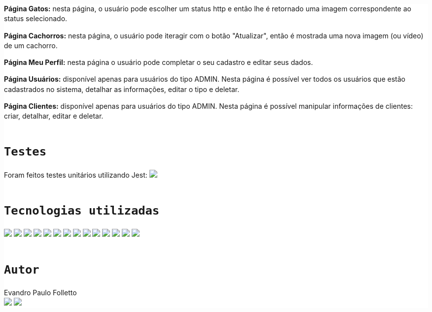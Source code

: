 **Página Gatos:** nesta página, o usuário pode escolher um status http e então lhe é retornado uma imagem correspondente ao status selecionado.

**Página Cachorros:** nesta página, o usuário pode iteragir com o botão "Atualizar", então é mostrada uma nova imagem (ou vídeo) de um cachorro.

**Página Meu Perfil:** nesta página o usuário pode completar o seu cadastro e editar seus dados.

**Página Usuários:** disponível apenas para usuários do tipo ADMIN. Nesta página é possível ver todos os usuários que estão cadastrados no sistema, detalhar as informações, editar o tipo e deletar.

**Página Clientes:** disponível apenas para usuários do tipo ADMIN. Nesta página é possível manipular informações de clientes: criar, detalhar, editar e deletar.

# `Testes`
Foram feitos testes unitários utilizando Jest:
<img width="2000px" src="./frontend/src/assets/images/test.png"/>

# `Tecnologias utilizadas`
<div>
<img src="https://img.shields.io/badge/Visual_Studio_Code-0078D4?style=for-the-badge&logo=visual%20studio%20code&logoColor=white">
<img src="https://img.shields.io/badge/HTML5-E34F26?style=for-the-badge&logo=html5&logoColor=white">
<img src="https://img.shields.io/badge/JavaScript-F7DF1E?style=for-the-badge&logo=javascript&logoColor=black">
<img src="https://img.shields.io/badge/TypeScript-007ACC?style=for-the-badge&logo=typescript&logoColor=white">
<img src="https://img.shields.io/badge/styled--components-DB7093?style=for-the-badge&logo=styled-components&logoColor=white">
<img src="https://img.shields.io/badge/React-20232A?style=for-the-badge&logo=react&logoColor=61DAFB">
<img src="https://img.shields.io/badge/React_Router-CA4245?style=for-the-badge&logo=react-router&logoColor=white">
<img src="https://img.shields.io/badge/Node.js-43853D?style=for-the-badge&logo=node.js&logoColor=white">
<img src="https://img.shields.io/badge/MongoDB-4EA94B?style=for-the-badge&logo=mongodb&logoColor=white">
<img src="https://img.shields.io/badge/Express.js-404D59?style=for-the-badge">
<img src="https://img.shields.io/badge/Jest-323330?style=for-the-badge&logo=Jest&logoColor=white">
<img src="https://img.shields.io/badge/GIT-E44C30?style=for-the-badge&logo=git&logoColor=white">
<img src="https://img.shields.io/badge/GitHub-100000?style=for-the-badge&logo=github&logoColor=white">
<img src="https://img.shields.io/badge/Markdown-000000?style=for-the-badge&logo=markdown&logoColor=white">
</div>

# `Autor`
Evandro Paulo Folletto </br>
<a href="https://www.linkedin.com/in/evandrofolletto/"><img src="https://img.shields.io/badge/LinkedIn-0077B5?style=for-the-badge&logo=linkedin&logoColor=white"></a> 
<a href="https://github.com/epfolletto"><img src="https://img.shields.io/badge/GitHub-100000?style=for-the-badge&logo=github&logoColor=white"></a> 
